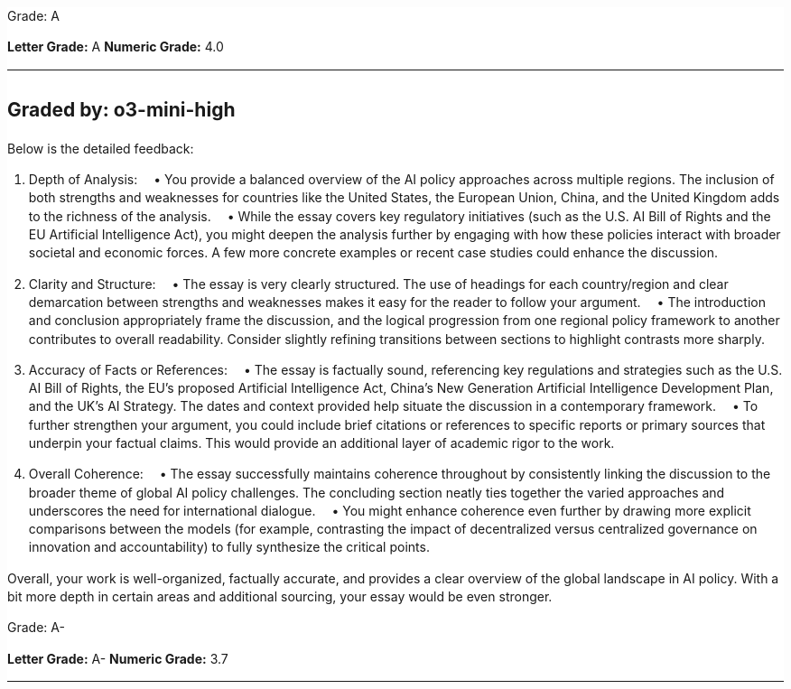 Grade: A

**Letter Grade:** A
**Numeric Grade:** 4.0

---

## Graded by: o3-mini-high

Below is the detailed feedback:

1. Depth of Analysis:
 • You provide a balanced overview of the AI policy approaches across multiple regions. The inclusion of both strengths and weaknesses for countries like the United States, the European Union, China, and the United Kingdom adds to the richness of the analysis.
 • While the essay covers key regulatory initiatives (such as the U.S. AI Bill of Rights and the EU Artificial Intelligence Act), you might deepen the analysis further by engaging with how these policies interact with broader societal and economic forces. A few more concrete examples or recent case studies could enhance the discussion.

2. Clarity and Structure:
 • The essay is very clearly structured. The use of headings for each country/region and clear demarcation between strengths and weaknesses makes it easy for the reader to follow your argument.
 • The introduction and conclusion appropriately frame the discussion, and the logical progression from one regional policy framework to another contributes to overall readability. Consider slightly refining transitions between sections to highlight contrasts more sharply.

3. Accuracy of Facts or References:
 • The essay is factually sound, referencing key regulations and strategies such as the U.S. AI Bill of Rights, the EU’s proposed Artificial Intelligence Act, China’s New Generation Artificial Intelligence Development Plan, and the UK’s AI Strategy. The dates and context provided help situate the discussion in a contemporary framework.
 • To further strengthen your argument, you could include brief citations or references to specific reports or primary sources that underpin your factual claims. This would provide an additional layer of academic rigor to the work.

4. Overall Coherence:
 • The essay successfully maintains coherence throughout by consistently linking the discussion to the broader theme of global AI policy challenges. The concluding section neatly ties together the varied approaches and underscores the need for international dialogue.
 • You might enhance coherence even further by drawing more explicit comparisons between the models (for example, contrasting the impact of decentralized versus centralized governance on innovation and accountability) to fully synthesize the critical points.

Overall, your work is well-organized, factually accurate, and provides a clear overview of the global landscape in AI policy. With a bit more depth in certain areas and additional sourcing, your essay would be even stronger.

Grade: A-

**Letter Grade:** A-
**Numeric Grade:** 3.7

---
